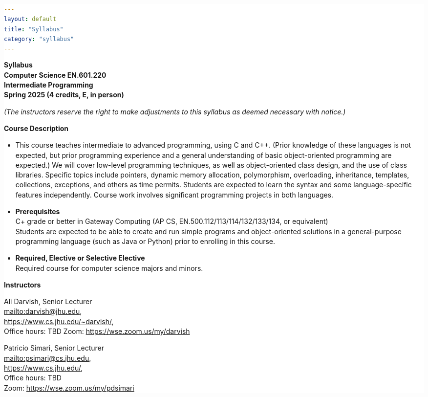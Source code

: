 ```yaml
---
layout: default
title: "Syllabus"
category: "syllabus"
---
```



**Syllabus**\
**Computer Science EN.601.220**\
**Intermediate Programming**\
**Spring 2025 (4 credits, E, in person)**

*(The instructors reserve the right to make adjustments to this
syllabus as deemed necessary with notice.)*

**Course Description**

-   This course teaches intermediate to advanced programming, using C
    and C++. (Prior knowledge of these languages is not expected, but
    prior programming experience and a general understanding of basic
    object-oriented programming are expected.) We will cover low-level
    programming techniques, as well as object-oriented class design, and
    the use of class libraries. Specific topics include pointers,
    dynamic memory allocation, polymorphism, overloading, inheritance,
    templates, collections, exceptions, and others as time permits.
    Students are expected to learn the syntax and some language-specific
    features independently. Course work involves significant programming
    projects in both languages.

-   **Prerequisites**\
    C+ grade or better in Gateway Computing (AP CS, EN.500.112/113/114/132/133/134, or
    equivalent)\
    Students are expected to be able to create and run simple programs
    and object-oriented solutions in a general-purpose programming
    language (such as Java or Python) prior to enrolling in this course.

-   **Required, Elective or Selective Elective**\
    Required course for computer science majors and minors.

**Instructors**

Ali Darvish, Senior Lecturer\
<mailto:darvish@jhu.edu>,\
<a class="external" target="_blank" href="https://www.cs.jhu.edu/~darvish/">https://www.cs.jhu.edu/~darvish/</a>,\
Office hours: TBD
Zoom: <a class="external" target="_blank" href="https://wse.zoom.us/my/kpresler">https://wse.zoom.us/my/darvish</a>

Patricio Simari, Senior Lecturer\
<mailto:psimari@cs.jhu.edu>,\
<a class="external" target="_blank" href="https://www.cs.jhu.edu/">https://www.cs.jhu.edu/</a>,\
Office hours: TBD \
Zoom: <a class="external" target="_blank" href="https://wse.zoom.us/my/pdsimari">https://wse.zoom.us/my/pdsimari</a>
